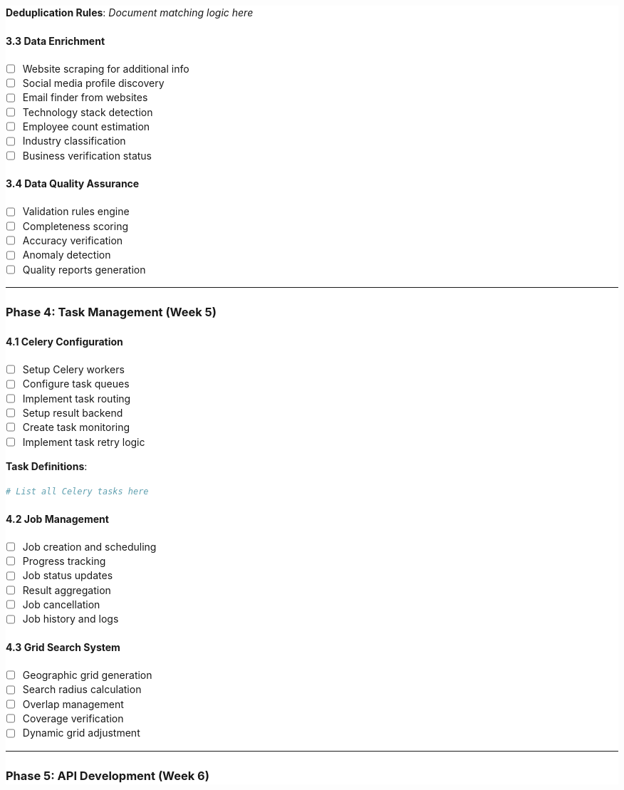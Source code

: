 **Deduplication Rules**: _Document matching logic here_

#### 3.3 Data Enrichment
- [ ] Website scraping for additional info
- [ ] Social media profile discovery
- [ ] Email finder from websites
- [ ] Technology stack detection
- [ ] Employee count estimation
- [ ] Industry classification
- [ ] Business verification status

#### 3.4 Data Quality Assurance
- [ ] Validation rules engine
- [ ] Completeness scoring
- [ ] Accuracy verification
- [ ] Anomaly detection
- [ ] Quality reports generation

---

### Phase 4: Task Management (Week 5)

#### 4.1 Celery Configuration
- [ ] Setup Celery workers
- [ ] Configure task queues
- [ ] Implement task routing
- [ ] Setup result backend
- [ ] Create task monitoring
- [ ] Implement task retry logic

**Task Definitions**:
```python
# List all Celery tasks here
```

#### 4.2 Job Management
- [ ] Job creation and scheduling
- [ ] Progress tracking
- [ ] Job status updates
- [ ] Result aggregation
- [ ] Job cancellation
- [ ] Job history and logs

#### 4.3 Grid Search System
- [ ] Geographic grid generation
- [ ] Search radius calculation
- [ ] Overlap management
- [ ] Coverage verification
- [ ] Dynamic grid adjustment

---

### Phase 5: API Development (Week 6)
